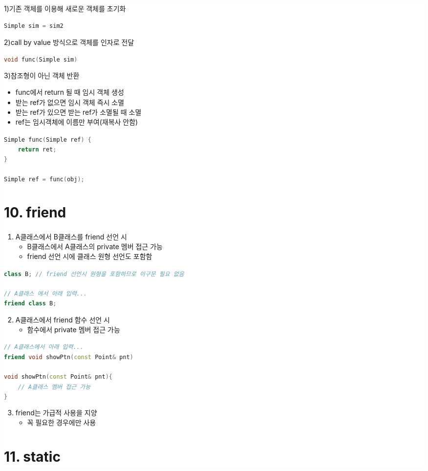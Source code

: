 1)기존 객체를 이용해 새로운 객체를 초기화

```cpp
Simple sim = sim2
```

2)call by value 방식으로 객체를 인자로 전달

```cpp
void func(Simple sim)
```

3)참조형이 아닌 객체 반환

- func에서 return 될 때 임시 객체 생성
- 받는 ref가 없으면 임시 객체 즉시 소멸
- 받는 ref가 있으면 받는 ref가 소멸될 때 소멸
- ref는 임시객체에 이름만 부여(재복사 안함)

```cpp
Simple func(Simple ref) {
    return ret;
}

Simple ref = func(obj);
```

# 10. friend

1. A클래스에서 B클래스를 friend 선언 시
   - B클래스에서 A클래스의 private 멤버 접근 가능
   - friend 선언 시에 클래스 원형 선언도 포함함

```cpp
class B; // friend 선언시 원형을 포함하므로 이구문 필요 없음

// A클래스 에서 아래 입력...
friend class B;
```

2. A클래스에서 friend 함수 선언 시
   - 함수에서 private 멤버 접근 가능

```cpp
// A클래스에서 아래 입력...
friend void showPtn(const Point& pnt)

void showPtn(const Point& pnt){
    // A클래스 멤버 접근 가능
}
```

3. friend는 가급적 사용을 지양
   - 꼭 필요한 경우에만 사용

# 11. static
